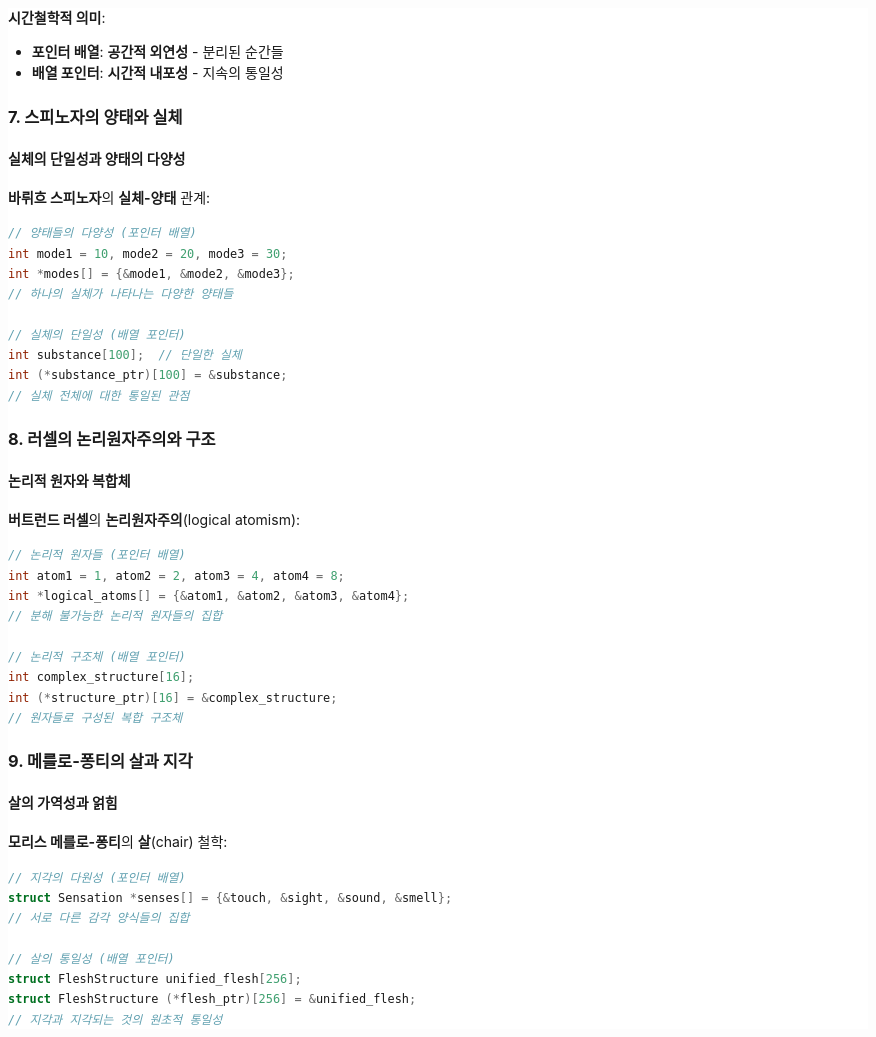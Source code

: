 **시간철학적 의미**:
- **포인터 배열**: **공간적 외연성** - 분리된 순간들
- **배열 포인터**: **시간적 내포성** - 지속의 통일성

### 7. 스피노자의 양태와 실체

#### 실체의 단일성과 양태의 다양성
**바뤼흐 스피노자**의 **실체-양태** 관계:

```c
// 양태들의 다양성 (포인터 배열)
int mode1 = 10, mode2 = 20, mode3 = 30;
int *modes[] = {&mode1, &mode2, &mode3};
// 하나의 실체가 나타나는 다양한 양태들

// 실체의 단일성 (배열 포인터)
int substance[100];  // 단일한 실체
int (*substance_ptr)[100] = &substance;
// 실체 전체에 대한 통일된 관점
```

### 8. 러셀의 논리원자주의와 구조

#### 논리적 원자와 복합체
**버트런드 러셀**의 **논리원자주의**(logical atomism):

```c
// 논리적 원자들 (포인터 배열)
int atom1 = 1, atom2 = 2, atom3 = 4, atom4 = 8;
int *logical_atoms[] = {&atom1, &atom2, &atom3, &atom4};
// 분해 불가능한 논리적 원자들의 집합

// 논리적 구조체 (배열 포인터)
int complex_structure[16];
int (*structure_ptr)[16] = &complex_structure;
// 원자들로 구성된 복합 구조체
```

### 9. 메를로-퐁티의 살과 지각

#### 살의 가역성과 얽힘
**모리스 메를로-퐁티**의 **살**(chair) 철학:

```c
// 지각의 다원성 (포인터 배열)
struct Sensation *senses[] = {&touch, &sight, &sound, &smell};
// 서로 다른 감각 양식들의 집합

// 살의 통일성 (배열 포인터)
struct FleshStructure unified_flesh[256];
struct FleshStructure (*flesh_ptr)[256] = &unified_flesh;
// 지각과 지각되는 것의 원초적 통일성
```
